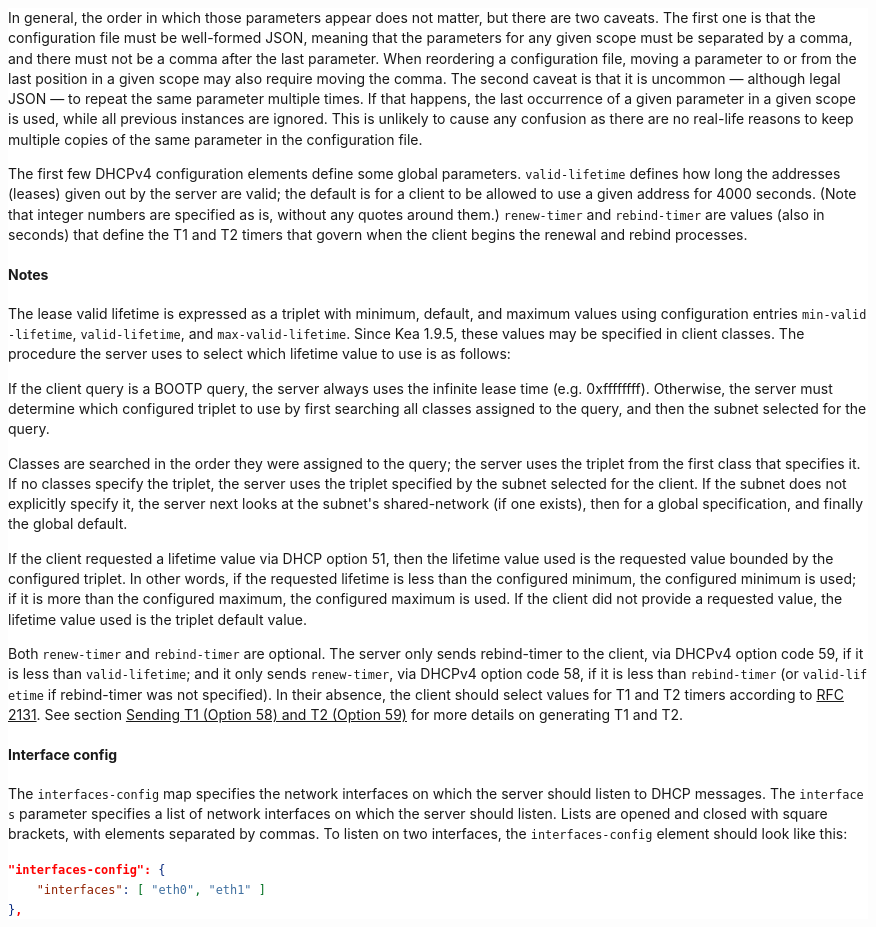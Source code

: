 In general, the order in which those parameters appear does not matter, but there are two caveats. The first one is that the configuration file must be well-formed JSON, meaning that the parameters for any given scope must be separated by a comma, and there must not be a comma after the last parameter. When reordering a configuration file, moving a parameter to or from the last position in a given scope may also require moving the comma. The second caveat is that it is uncommon — although legal JSON — to repeat the same parameter multiple times. If that happens, the last occurrence of a given parameter in a given scope is used, while all previous instances are ignored. This is unlikely to cause any confusion as there are no real-life reasons to keep multiple copies of the same parameter in the configuration file.

The first few DHCPv4 configuration elements define some global parameters. `valid-lifetime` defines how long the addresses (leases) given out by the server are valid; the default is for a client to be allowed to use a given address for 4000 seconds. (Note that integer numbers are specified as is, without any quotes around them.) `renew-timer` and `rebind-timer` are values (also in seconds) that define the T1 and T2 timers that govern when the client begins the renewal and rebind processes.

#### Notes

The lease valid lifetime is expressed as a triplet with minimum, default, and maximum values using configuration entries `min-valid-lifetime`, `valid-lifetime`, and `max-valid-lifetime`. Since Kea 1.9.5, these values may be specified in client classes. The procedure the server uses to select which lifetime value to use is as follows:

If the client query is a BOOTP query, the server always uses the infinite lease time (e.g. 0xffffffff). Otherwise, the server must determine which configured triplet to use by first searching all classes assigned to the query, and then the subnet selected for the query.

Classes are searched in the order they were assigned to the query; the server uses the triplet from the first class that specifies it. If no classes specify the triplet, the server uses the triplet specified by the subnet selected for the client. If the subnet does not explicitly specify it, the server next looks at the subnet's shared-network (if one exists), then for a global specification, and finally the global default.

If the client requested a lifetime value via DHCP option 51, then the lifetime value used is the requested value bounded by the configured triplet. In other words, if the requested lifetime is less than the configured minimum, the configured minimum is used; if it is more than the configured maximum, the configured maximum is used. If the client did not provide a requested value, the lifetime value used is the triplet default value.

Both `renew-timer` and `rebind-timer` are optional. The server only sends rebind-timer to the client, via DHCPv4 option code 59, if it is less than `valid-lifetime`; and it only sends `renew-timer`, via DHCPv4 option code 58, if it is less than `rebind-timer` (or `valid-lifetime` if rebind-timer was not specified). In their absence, the client should select values for T1 and T2 timers according to [RFC 2131](https://tools.ietf.org/html/rfc2131). See section [Sending T1 (Option 58) and T2 (Option 59)](https://kea.readthedocs.io/en/latest/arm/dhcp4-srv.html#dhcp4-t1-t2-times) for more details on generating T1 and T2.

#### Interface config

The `interfaces-config` map specifies the network interfaces on which the server should listen to DHCP messages. The `interfaces` parameter specifies a list of network interfaces on which the server should listen. Lists are opened and closed with square brackets, with elements separated by commas. To listen on two interfaces, the `interfaces-config` element should look like this:

```json
"interfaces-config": {
    "interfaces": [ "eth0", "eth1" ]
},
```
